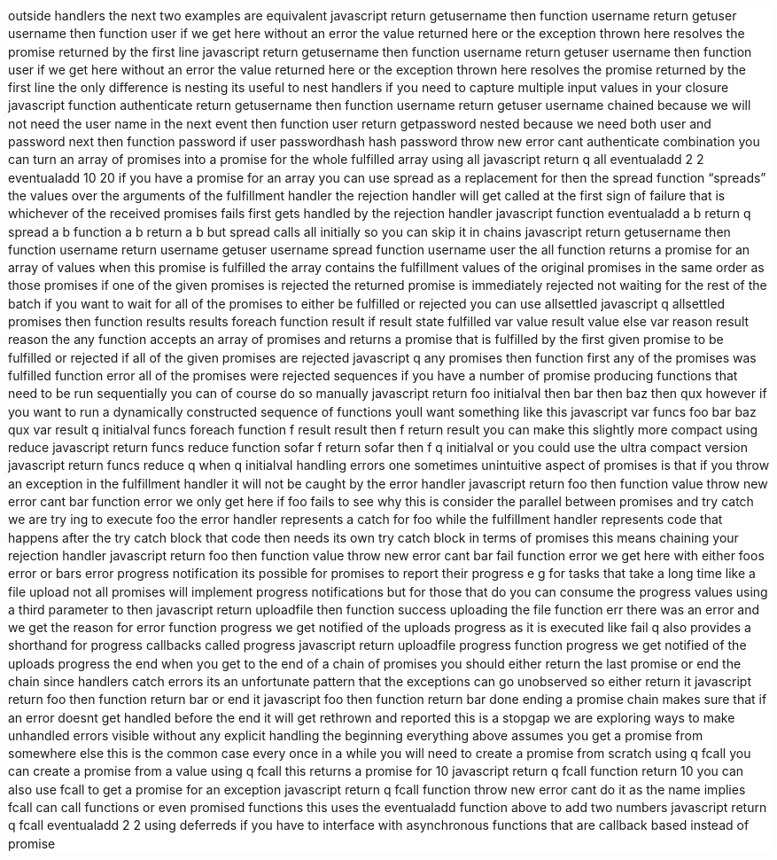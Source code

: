 outside handlers the next two examples are equivalent javascript return getusername then function username return getuser username then function user if we get here without an error the value returned here or the exception thrown here resolves the promise returned by the first line javascript return getusername then function username return getuser username then function user if we get here without an error the value returned here or the exception thrown here resolves the promise returned by the first line the only difference is nesting its useful to nest handlers if you need to capture multiple input values in your closure javascript function authenticate return getusername then function username return getuser username chained because we will not need the user name in the next event then function user return getpassword nested because we need both user and password next then function password if user passwordhash hash password throw new error cant authenticate combination you can turn an array of promises into a promise for the whole fulfilled array using all javascript return q all eventualadd 2 2 eventualadd 10 20 if you have a promise for an array you can use spread as a replacement for then the spread function “spreads” the values over the arguments of the fulfillment handler the rejection handler will get called at the first sign of failure that is whichever of the received promises fails first gets handled by the rejection handler javascript function eventualadd a b return q spread a b function a b return a b but spread calls all initially so you can skip it in chains javascript return getusername then function username return username getuser username spread function username user the all function returns a promise for an array of values when this promise is fulfilled the array contains the fulfillment values of the original promises in the same order as those promises if one of the given promises is rejected the returned promise is immediately rejected not waiting for the rest of the batch if you want to wait for all of the promises to either be fulfilled or rejected you can use allsettled javascript q allsettled promises then function results results foreach function result if result state fulfilled var value result value else var reason result reason the any function accepts an array of promises and returns a promise that is fulfilled by the first given promise to be fulfilled or rejected if all of the given promises are rejected javascript q any promises then function first any of the promises was fulfilled function error all of the promises were rejected sequences if you have a number of promise producing functions that need to be run sequentially you can of course do so manually javascript return foo initialval then bar then baz then qux however if you want to run a dynamically constructed sequence of functions youll want something like this javascript var funcs foo bar baz qux var result q initialval funcs foreach function f result result then f return result you can make this slightly more compact using reduce javascript return funcs reduce function sofar f return sofar then f q initialval or you could use the ultra compact version javascript return funcs reduce q when q initialval handling errors one sometimes unintuitive aspect of promises is that if you throw an exception in the fulfillment handler it will not be caught by the error handler javascript return foo then function value throw new error cant bar function error we only get here if foo fails to see why this is consider the parallel between promises and try catch we are try ing to execute foo the error handler represents a catch for foo while the fulfillment handler represents code that happens after the try catch block that code then needs its own try catch block in terms of promises this means chaining your rejection handler javascript return foo then function value throw new error cant bar fail function error we get here with either foos error or bars error progress notification its possible for promises to report their progress e g for tasks that take a long time like a file upload not all promises will implement progress notifications but for those that do you can consume the progress values using a third parameter to then javascript return uploadfile then function success uploading the file function err there was an error and we get the reason for error function progress we get notified of the uploads progress as it is executed like fail q also provides a shorthand for progress callbacks called progress javascript return uploadfile progress function progress we get notified of the uploads progress the end when you get to the end of a chain of promises you should either return the last promise or end the chain since handlers catch errors its an unfortunate pattern that the exceptions can go unobserved so either return it javascript return foo then function return bar or end it javascript foo then function return bar done ending a promise chain makes sure that if an error doesnt get handled before the end it will get rethrown and reported this is a stopgap we are exploring ways to make unhandled errors visible without any explicit handling the beginning everything above assumes you get a promise from somewhere else this is the common case every once in a while you will need to create a promise from scratch using q fcall you can create a promise from a value using q fcall this returns a promise for 10 javascript return q fcall function return 10 you can also use fcall to get a promise for an exception javascript return q fcall function throw new error cant do it as the name implies fcall can call functions or even promised functions this uses the eventualadd function above to add two numbers javascript return q fcall eventualadd 2 2 using deferreds if you have to interface with asynchronous functions that are callback based instead of promise